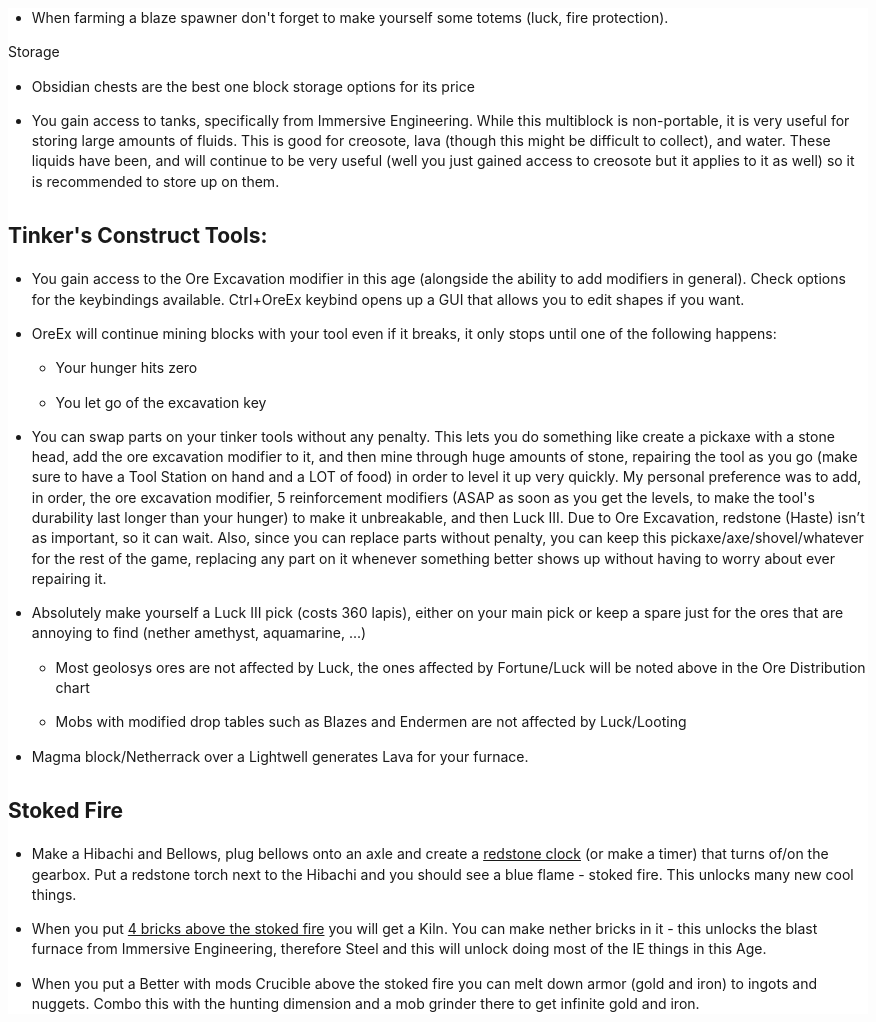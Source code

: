 * When farming a blaze spawner don't forget to make yourself some totems (luck, fire protection).

Storage

* Obsidian chests are the best one block storage options for its price

* You gain access to tanks, specifically from Immersive Engineering. While this multiblock is non-portable, it is very useful for storing large amounts of fluids. This is good for creosote, lava (though this might be difficult to collect), and water. These liquids have been, and will continue to be very useful (well you just gained access to creosote but it applies to it as well) so it is recommended to store up on them.

## Tinker's Construct Tools:

* You gain access to the Ore Excavation modifier in this age (alongside the ability to add modifiers in general). Check options for the keybindings available. Ctrl+OreEx keybind opens up a GUI that allows you to edit shapes if you want.

* OreEx will continue mining blocks with your tool even if it breaks, it only stops until one of the following happens:

    * Your hunger hits zero

    * You let go of the excavation key

* You can swap parts on your tinker tools without any penalty. This lets you do something like create a pickaxe with a stone head, add the ore excavation modifier to it, and then mine through huge amounts of stone, repairing the tool as you go (make sure to have a Tool Station on hand and a LOT of food) in order to level it up very quickly. My personal preference was to add, in order, the ore excavation modifier, 5 reinforcement modifiers (ASAP as soon as you get the levels, to make the tool's durability last longer than your hunger) to make it unbreakable, and then Luck III. Due to Ore Excavation, redstone (Haste) isn’t as important, so it can wait. Also, since you can replace parts without penalty, you can keep this pickaxe/axe/shovel/whatever for the rest of the game, replacing any part on it whenever something better shows up without having to worry about ever repairing it.

* Absolutely make yourself a Luck III pick (costs 360 lapis), either on your main pick or keep a spare just for the ores that are annoying to find (nether amethyst, aquamarine, ...)

    * Most geolosys ores are not affected by Luck, the ones affected by Fortune/Luck will be noted above in the Ore Distribution chart

    * Mobs with modified drop tables such as Blazes and Endermen are not affected by Luck/Looting

* Magma block/Netherrack over a Lightwell generates Lava for your furnace.

## Stoked Fire

* Make a Hibachi and Bellows, plug bellows onto an axle and create a [redstone clock](https://minecraft.gamepedia.com/Clock_circuit#Repeater_clock) (or make a timer) that turns of/on the gearbox. Put a redstone torch next to the Hibachi and you should see a blue flame - stoked fire. This unlocks many new cool things.

* When you put [4 bricks above the stoked fire](http://sargunster.com/btw/index.php?title=Kiln) you will get a Kiln. You can make nether bricks in it - this unlocks the blast furnace from Immersive Engineering, therefore Steel and this will unlock doing most of the IE things in this Age.

* When you put a Better with mods Crucible above the stoked fire you can melt down armor (gold and iron) to ingots and nuggets. Combo this with the hunting dimension and a mob grinder there to get infinite gold and iron.
